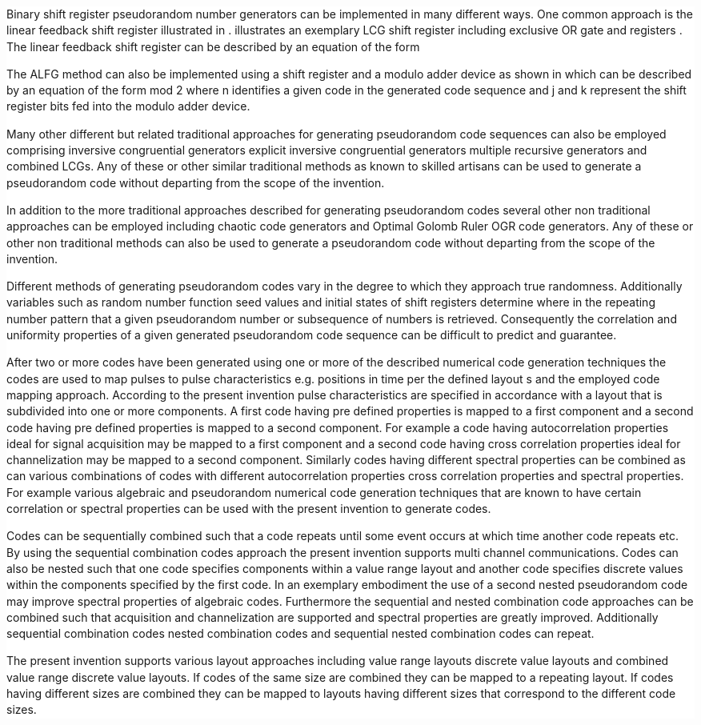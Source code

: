 Binary shift register pseudorandom number generators can be implemented in many different ways. One common approach is the linear feedback shift register illustrated in . illustrates an exemplary LCG shift register including exclusive OR gate and registers . The linear feedback shift register can be described by an equation of the form 

The ALFG method can also be implemented using a shift register and a modulo adder device as shown in which can be described by an equation of the form mod 2 where n identifies a given code in the generated code sequence and j and k represent the shift register bits fed into the modulo adder device.

Many other different but related traditional approaches for generating pseudorandom code sequences can also be employed comprising inversive congruential generators explicit inversive congruential generators multiple recursive generators and combined LCGs. Any of these or other similar traditional methods as known to skilled artisans can be used to generate a pseudorandom code without departing from the scope of the invention.

In addition to the more traditional approaches described for generating pseudorandom codes several other non traditional approaches can be employed including chaotic code generators and Optimal Golomb Ruler OGR code generators. Any of these or other non traditional methods can also be used to generate a pseudorandom code without departing from the scope of the invention.

Different methods of generating pseudorandom codes vary in the degree to which they approach true randomness. Additionally variables such as random number function seed values and initial states of shift registers determine where in the repeating number pattern that a given pseudorandom number or subsequence of numbers is retrieved. Consequently the correlation and uniformity properties of a given generated pseudorandom code sequence can be difficult to predict and guarantee.

After two or more codes have been generated using one or more of the described numerical code generation techniques the codes are used to map pulses to pulse characteristics e.g. positions in time per the defined layout s and the employed code mapping approach. According to the present invention pulse characteristics are specified in accordance with a layout that is subdivided into one or more components. A first code having pre defined properties is mapped to a first component and a second code having pre defined properties is mapped to a second component. For example a code having autocorrelation properties ideal for signal acquisition may be mapped to a first component and a second code having cross correlation properties ideal for channelization may be mapped to a second component. Similarly codes having different spectral properties can be combined as can various combinations of codes with different autocorrelation properties cross correlation properties and spectral properties. For example various algebraic and pseudorandom numerical code generation techniques that are known to have certain correlation or spectral properties can be used with the present invention to generate codes.

Codes can be sequentially combined such that a code repeats until some event occurs at which time another code repeats etc. By using the sequential combination codes approach the present invention supports multi channel communications. Codes can also be nested such that one code specifies components within a value range layout and another code specifies discrete values within the components specified by the first code. In an exemplary embodiment the use of a second nested pseudorandom code may improve spectral properties of algebraic codes. Furthermore the sequential and nested combination code approaches can be combined such that acquisition and channelization are supported and spectral properties are greatly improved. Additionally sequential combination codes nested combination codes and sequential nested combination codes can repeat.

The present invention supports various layout approaches including value range layouts discrete value layouts and combined value range discrete value layouts. If codes of the same size are combined they can be mapped to a repeating layout. If codes having different sizes are combined they can be mapped to layouts having different sizes that correspond to the different code sizes.

